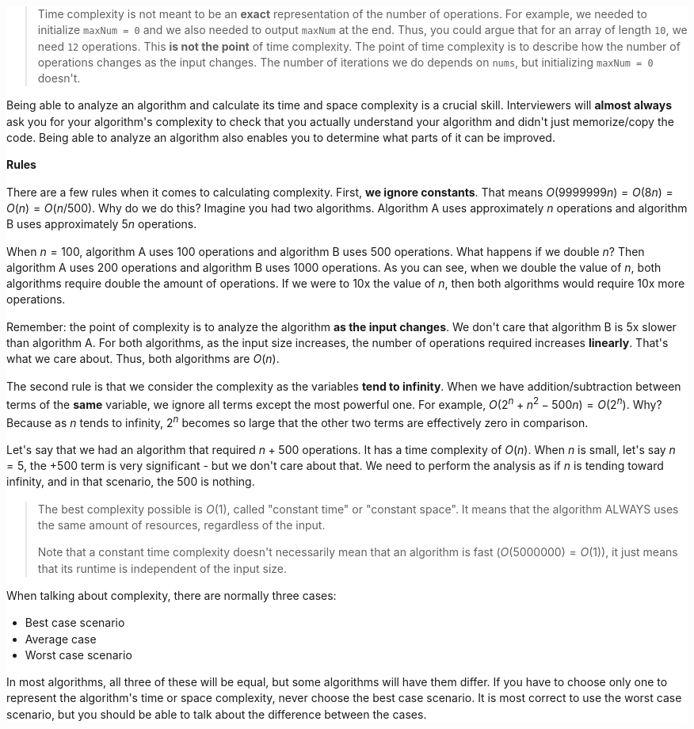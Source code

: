 > Time complexity is not meant to be an **exact** representation of the number of operations. For example, we needed to initialize `maxNum = 0` and we also needed to output `maxNum` at the end. Thus, you could argue that for an array of length `10`, we need `12` operations. This **is not the point** of time complexity. The point of time complexity is to describe how the number of operations changes as the input changes. The number of iterations we do depends on `nums`, but initializing `maxNum = 0` doesn't.

Being able to analyze an algorithm and calculate its time and space complexity is a crucial skill. Interviewers will **almost always** ask you for your algorithm's complexity to check that you actually understand your algorithm and didn't just memorize/copy the code. Being able to analyze an algorithm also enables you to determine what parts of it can be improved.

**Rules**

There are a few rules when it comes to calculating complexity. First,  **we ignore constants**. That means  $O(9999999n)=O(8n)=O(n)=O(n / 500)$. Why do we do this? Imagine you had two algorithms. Algorithm A uses approximately  $n$  operations and algorithm B uses approximately  $5n$  operations.

When  $n=100$, algorithm A uses  $100$  operations and algorithm B uses  $500$ operations. What happens if we double  $n$? Then algorithm  A  uses  $200$  operations and algorithm B uses  $1000$  operations. As you can see, when we double the value of  $n$, both algorithms require double the amount of operations. If we were to 10x the value of $n$, then both algorithms would require 10x more operations.

Remember: the point of complexity is to analyze the algorithm  **as the input changes**. We don't care that algorithm B is 5x slower than algorithm A. For both algorithms, as the input size increases, the number of operations required increases  **linearly**. That's what we care about. Thus, both algorithms are  $O(n)$.

The second rule is that we consider the complexity as the variables  **tend to infinity**. When we have addition/subtraction between terms of the  **same**  variable, we ignore all terms except the most powerful one. For example,  $O(2^n+n^2−500n)=O(2^n)$. Why? Because as  $n$  tends to infinity,  $2^n$  becomes so large that the other two terms are effectively zero in comparison.

Let's say that we had an algorithm that required  $n+500$  operations. It has a time complexity of  $O(n)$. When  $n$  is small, let's say  $n=5$, the  $+500$  term is very significant - but we don't care about that. We need to perform the analysis as if  $n$  is tending toward infinity, and in that scenario, the  $500$  is nothing.

> The best complexity possible is  $O(1)$, called "constant time" or "constant space". It means that the algorithm ALWAYS uses the same amount of resources, regardless of the input.
> 
> Note that a constant time complexity doesn't necessarily mean that an algorithm is fast ($O(5000000)=O(1)$), it just means that its runtime is independent of the input size.

When talking about complexity, there are normally three cases:

-   Best case scenario
-   Average case
-   Worst case scenario

In most algorithms, all three of these will be equal, but some algorithms will have them differ. If you have to choose only one to represent the algorithm's time or space complexity, never choose the best case scenario. It is most correct to use the worst case scenario, but you should be able to talk about the difference between the cases.
